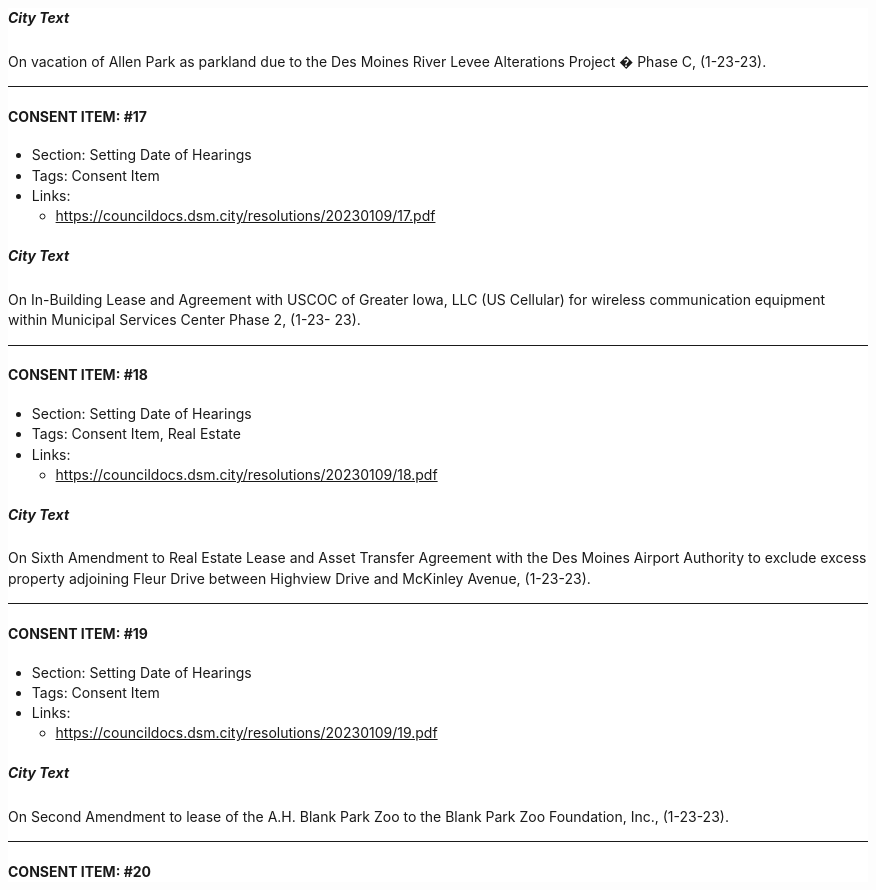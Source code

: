 ##### City Text

On vacation of Allen Park as parkland due to the Des Moines River Levee Alterations
Project � Phase C, (1-23-23). 



---

#### CONSENT ITEM: #17

- Section: Setting Date of Hearings
- Tags: Consent Item
- Links:
  - https://councildocs.dsm.city/resolutions/20230109/17.pdf

##### City Text

On In-Building Lease and Agreement with USCOC of Greater Iowa, LLC (US Cellular)
for wireless communication equipment within Municipal Services Center Phase 2, (1-23-
23). 



---

#### CONSENT ITEM: #18

- Section: Setting Date of Hearings
- Tags: Consent Item, Real Estate
- Links:
  - https://councildocs.dsm.city/resolutions/20230109/18.pdf

##### City Text

On Sixth Amendment to Real Estate Lease and Asset Transfer Agreement with the Des
Moines Airport Authority to exclude excess property adjoining Fleur Drive between 
Highview Drive and McKinley Avenue, (1-23-23). 



---

#### CONSENT ITEM: #19

- Section: Setting Date of Hearings
- Tags: Consent Item
- Links:
  - https://councildocs.dsm.city/resolutions/20230109/19.pdf

##### City Text

On Second Amendment to lease of the A.H. Blank Park Zoo to the Blank Park Zoo
Foundation, Inc., (1-23-23). 



---

#### CONSENT ITEM: #20
